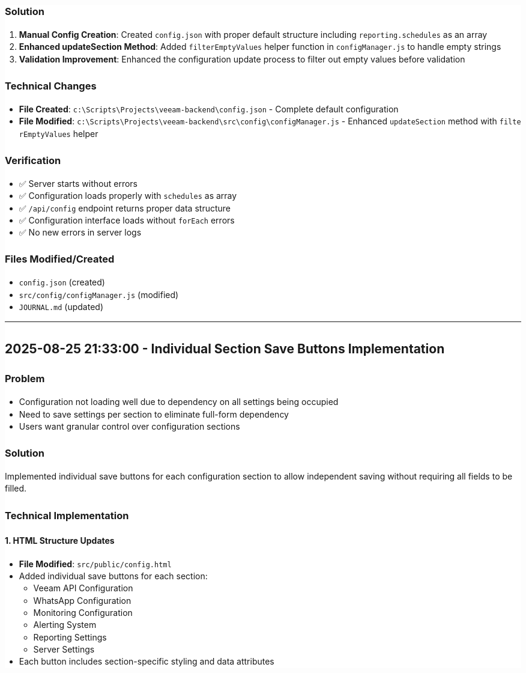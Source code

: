 ### Solution
1. **Manual Config Creation**: Created `config.json` with proper default structure including `reporting.schedules` as an array
2. **Enhanced updateSection Method**: Added `filterEmptyValues` helper function in `configManager.js` to handle empty strings
3. **Validation Improvement**: Enhanced the configuration update process to filter out empty values before validation

### Technical Changes
- **File Created**: `c:\Scripts\Projects\veeam-backend\config.json` - Complete default configuration
- **File Modified**: `c:\Scripts\Projects\veeam-backend\src\config\configManager.js` - Enhanced `updateSection` method with `filterEmptyValues` helper

### Verification
- ✅ Server starts without errors
- ✅ Configuration loads properly with `schedules` as array
- ✅ `/api/config` endpoint returns proper data structure
- ✅ Configuration interface loads without `forEach` errors
- ✅ No new errors in server logs

### Files Modified/Created
- `config.json` (created)
- `src/config/configManager.js` (modified)
- `JOURNAL.md` (updated)

---

## 2025-08-25 21:33:00 - Individual Section Save Buttons Implementation

### Problem
- Configuration not loading well due to dependency on all settings being occupied
- Need to save settings per section to eliminate full-form dependency
- Users want granular control over configuration sections

### Solution
Implemented individual save buttons for each configuration section to allow independent saving without requiring all fields to be filled.

### Technical Implementation

#### 1. HTML Structure Updates
- **File Modified**: `src/public/config.html`
- Added individual save buttons for each section:
  - Veeam API Configuration
  - WhatsApp Configuration  
  - Monitoring Configuration
  - Alerting System
  - Reporting Settings
  - Server Settings
- Each button includes section-specific styling and data attributes
